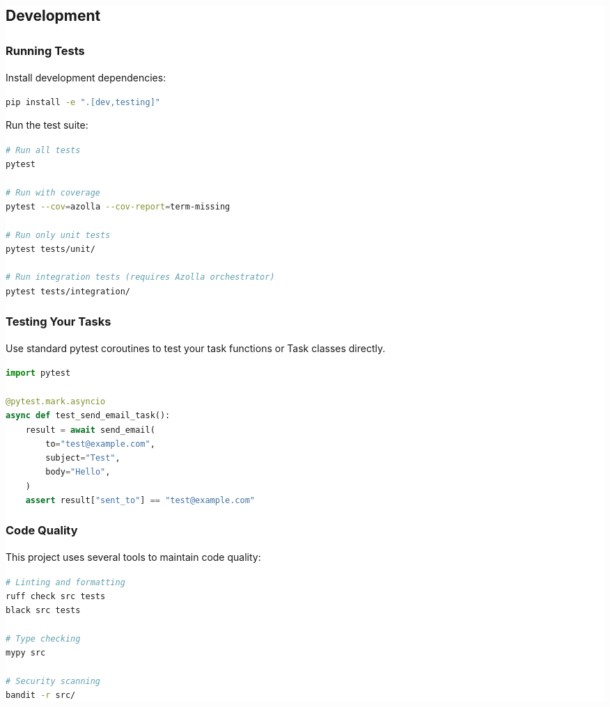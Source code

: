 ## Development

### Running Tests

Install development dependencies:

```bash
pip install -e ".[dev,testing]"
```

Run the test suite:

```bash
# Run all tests
pytest

# Run with coverage
pytest --cov=azolla --cov-report=term-missing

# Run only unit tests
pytest tests/unit/

# Run integration tests (requires Azolla orchestrator)
pytest tests/integration/
```

### Testing Your Tasks

Use standard pytest coroutines to test your task functions or Task classes directly.

```python
import pytest

@pytest.mark.asyncio
async def test_send_email_task():
    result = await send_email(
        to="test@example.com",
        subject="Test",
        body="Hello",
    )
    assert result["sent_to"] == "test@example.com"
```

### Code Quality

This project uses several tools to maintain code quality:

```bash
# Linting and formatting
ruff check src tests
black src tests

# Type checking
mypy src

# Security scanning
bandit -r src/
```
